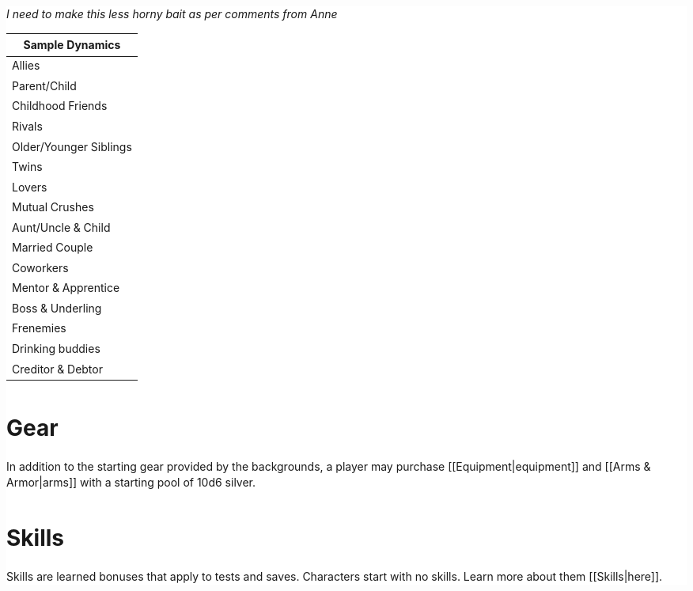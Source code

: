 *I need to make this less horny bait as per comments from Anne*

| Sample Dynamics        |
| ---------------------- |
| Allies                 |
| Parent/Child           |
| Childhood Friends      |
| Rivals                 |
| Older/Younger Siblings |
| Twins                  |
| Lovers                 |
| Mutual Crushes         |
| Aunt/Uncle & Child     |
| Married Couple         |
| Coworkers              |
| Mentor & Apprentice    |
| Boss & Underling       |
| Frenemies              |
| Drinking buddies       |
| Creditor & Debtor      |
# Gear
In addition to the starting gear provided by the backgrounds, a player may purchase [[Equipment|equipment]] and [[Arms & Armor|arms]] with a starting pool of 10d6 silver.

# Skills
Skills are learned bonuses that apply to tests and saves. Characters start with no skills. Learn more about them [[Skills|here]].